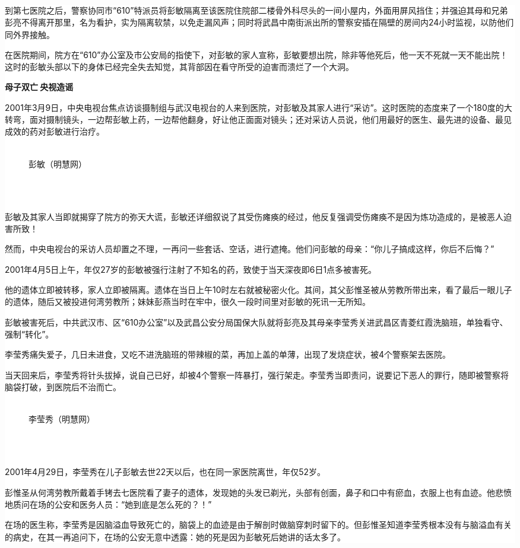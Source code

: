  <p>
  到第七医院之后，警察协同市“610”特派员将彭敏隔离至该医院住院部二楼骨外科尽头的一间小屋内，外面用屏风挡住；并强迫其母和兄弟彭亮不得离开那里，名为看护，实为隔离软禁，以免走漏风声；同时将武昌中南街派出所的警察安插在隔壁的房间内24小时监视，以防他们同外界接触。
 </p>
 <p>
  在医院期间，院方在“610”办公室及市公安局的指使下，对彭敏的家人宣称，彭敏要想出院，除非等他死后，他一天不死就一天不能出院！这时的彭敏头部以下的身体已经完全失去知觉，其背部因在看守所受的迫害而溃烂了一个大洞。
 </p>
 <p>
  <strong>
   母子双亡 央视造谣
  </strong>
 </p>
 <p>
  2001年3月9日，中央电视台焦点访谈摄制组与武汉电视台的人来到医院，对彭敏及其家人进行“采访”。这时医院的态度来了一个180度的大转弯，面对摄制镜头，一边帮彭敏上药，一边帮他翻身，好让他正面面对镜头；还对采访人员说，他们用最好的医生、最先进的设备、最见成效的药对彭敏进行治疗。
 </p>
 <figure class="wp-caption alignnone" id="attachment_102821490" style="width: 600px">
  <img alt="" class="size-medium wp-image-102821490" src="https://i.ntdtv.com/assets/uploads/2020/04/2020-04-12_130643-600x482.jpg"/>
  <br/><figcaption class="wp-caption-text">
   彭敏（明慧网）
  </figcaption><br/>
 </figure><br/>
 <p>
  彭敏及其家人当即就揭穿了院方的弥天大谎，彭敏还详细叙说了其受伤瘫痪的经过，他反复强调受伤瘫痪不是因为炼功造成的，是被恶人迫害所致！
 </p>
 <p>
  然而，中央电视台的采访人员却置之不理，一再问一些套话、空话，进行遮掩。他们问彭敏的母亲：“你儿子搞成这样，你后不后悔？”
 </p>
 <p>
  2001年4月5日上午，年仅27岁的彭敏被强行注射了不知名的药，致使于当天深夜即6日1点多被害死。
 </p>
 <p>
  他的遗体立即被转移，家人立即被隔离。遗体在当日上午10时左右就被秘密火化。其间，其父彭惟圣被从劳教所带出来，看了最后一眼儿子的遗体，随后又被投进何湾劳教所；妹妹彭燕当时在牢中，很久一段时间里对彭敏的死讯一无所知。
 </p>
 <p>
  彭敏被害死后，中共武汉市、区“610办公室”以及武昌公安分局国保大队就将彭亮及其母亲李莹秀关进武昌区青菱红霞洗脑班，单独看守、强制“转化”。
 </p>
 <p>
  李莹秀痛失爱子，几日未进食，又吃不进洗脑班的带辣椒的菜，再加上盖的单薄，出现了发烧症状，被4个警察架去医院。
 </p>
 <p>
  当天回来后，李莹秀将针头拔掉，说自己已好，却被4个警察一阵暴打，强行架走。李莹秀当即责问，说要记下恶人的罪行，随即被警察将脑袋打破，到医院后不治而亡。
 </p>
 <figure class="wp-caption alignnone" id="attachment_102821491" style="width: 398px">
  <img alt="" class="size-full wp-image-102821491" src="https://i.ntdtv.com/assets/uploads/2020/04/2020-04-12_130710.jpg"/>
  <br/><figcaption class="wp-caption-text">
   李莹秀（明慧网）
  </figcaption><br/>
 </figure><br/>
 <p>
  2001年4月29日，李莹秀在儿子彭敏去世22天以后，也在同一家医院离世，年仅52岁。
 </p>
 <p>
  彭惟圣从何湾劳教所戴着手铐去七医院看了妻子的遗体，发现她的头发已剃光，头部有创面，鼻子和口中有瘀血，衣服上也有血迹。他悲愤地质问在场的公安和医务人员：“她到底是怎么死的？！”
 </p>
 <p>
  在场的医生称，李莹秀是因脑溢血导致死亡的，脑袋上的血迹是由于解剖时做脑穿刺时留下的。但彭惟圣知道李莹秀根本没有与脑溢血有关的病史，在其一再追问下，在场的公安无意中透露：她的死是因为彭敏死后她讲的话太多了。
 </p>
 <p>